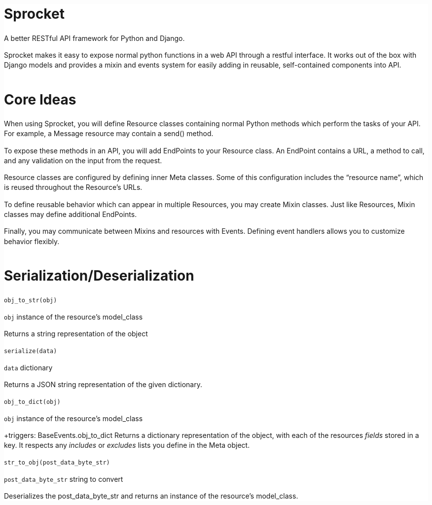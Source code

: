 Sprocket
========

A better RESTful API framework for Python and Django.

Sprocket makes it easy to expose normal python functions in a web API through a restful interface. It works out of the box with Django models and provides a mixin and events system for easily adding in reusable, self-contained components into API.

Core Ideas
=========

When using Sprocket, you will define Resource classes containing normal Python methods which perform the tasks of your API. For example, a Message resource may contain a send() method.

To expose these methods in an API, you will add EndPoints to your Resource class. An EndPoint contains a URL, a method to call, and any validation on the input from the request.

Resource classes are configured by defining inner Meta classes. Some of this configuration includes the “resource name”, which is reused throughout the Resource’s URLs.

To define reusable behavior which can appear in multiple Resources, you may create Mixin classes. Just like Resources, Mixin classes may define additional EndPoints.

Finally, you may communicate between Mixins and resources with Events. Defining event handlers allows you to customize behavior flexibly.

Serialization/Deserialization
============================


```
obj_to_str(obj)
```
`obj` instance of the resource’s model_class

Returns a string representation of the object

```
serialize(data)
```
`data` dictionary

Returns a JSON string representation of the given dictionary.

```
obj_to_dict(obj)
```
`obj` instance of the resource’s model_class

+triggers: BaseEvents.obj_to_dict
Returns a dictionary representation of the object, with each of the resources _fields_ stored in a key. It respects any _includes_ or _excludes_ lists you define in the Meta object.

```
str_to_obj(post_data_byte_str)
```
`post_data_byte_str` string to convert

Deserializes the post_data_byte_str and returns an instance of the resource’s model_class.
